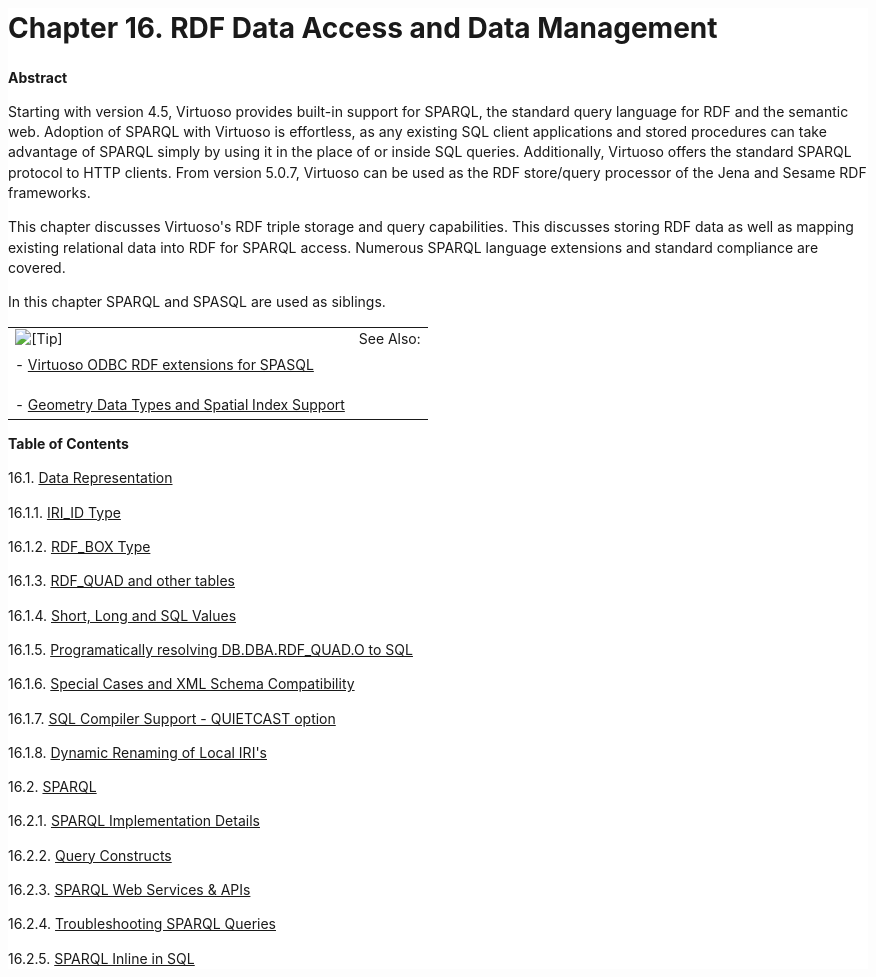# Chapter 16. RDF Data Access and Data Management

**Abstract**

Starting with version 4.5, Virtuoso provides built-in support for SPARQL, the standard query language for RDF and the semantic web. Adoption of SPARQL with Virtuoso is effortless, as any existing SQL client applications and stored procedures can take advantage of SPARQL simply by using it in the place of or inside SQL queries. Additionally, Virtuoso offers the standard SPARQL protocol to HTTP clients. From version 5.0.7, Virtuoso can be used as the RDF store/query processor of the Jena and Sesame RDF frameworks.

This chapter discusses Virtuoso's RDF triple storage and query capabilities. This discusses storing RDF data as well as mapping existing relational data into RDF for SPARQL access. Numerous SPARQL language extensions and standard compliance are covered.

In this chapter SPARQL and SPASQL are used as siblings.

|   |   |
|---|---|
|![[Tip]](https://docs.openlinksw.com/virtuoso/ch-rdfandsparql/images/tip.png)|See Also:|
|- [Virtuoso ODBC RDF extensions for SPASQL](https://docs.openlinksw.com/virtuoso/odbcimplementationext/)<br>    <br>- [Geometry Data Types and Spatial Index Support](https://docs.openlinksw.com/virtuoso/sqlrefgeospatial/)|

**Table of Contents**

16.1. [Data Representation](https://docs.openlinksw.com/virtuoso/rdfdatarepresentation/)

16.1.1. [IRI_ID Type](https://docs.openlinksw.com/virtuoso/rdfiriidtype/)

16.1.2. [RDF_BOX Type](https://docs.openlinksw.com/virtuoso/rdfboxtype/)

16.1.3. [RDF_QUAD and other tables](https://docs.openlinksw.com/virtuoso/rdfquadtables/)

16.1.4. [Short, Long and SQL Values](https://docs.openlinksw.com/virtuoso/rdfsqlmodes/)

16.1.5. [Programatically resolving DB.DBA.RDF_QUAD.O to SQL](https://docs.openlinksw.com/virtuoso/rdfsqlsparqlresolve/)

16.1.6. [Special Cases and XML Schema Compatibility](https://docs.openlinksw.com/virtuoso/rdfxmlschemacompat/)

16.1.7. [SQL Compiler Support - QUIETCAST option](https://docs.openlinksw.com/virtuoso/rdfquietcast/)

16.1.8. [Dynamic Renaming of Local IRI's](https://docs.openlinksw.com/virtuoso/rdfdynamiclocal/)

16.2. [SPARQL](https://docs.openlinksw.com/virtuoso/rdfsparql/)

16.2.1. [SPARQL Implementation Details](https://docs.openlinksw.com/virtuoso/rdfsparqlimplementationextent/)

16.2.2. [Query Constructs](https://docs.openlinksw.com/virtuoso/rdfpredicatessparql/)

16.2.3. [SPARQL Web Services & APIs](https://docs.openlinksw.com/virtuoso/rdfsparqlprotocolendpoint/)

16.2.4. [Troubleshooting SPARQL Queries](https://docs.openlinksw.com/virtuoso/sparqldebug/)

16.2.5. [SPARQL Inline in SQL](https://docs.openlinksw.com/virtuoso/rdfsparqlinline/)
